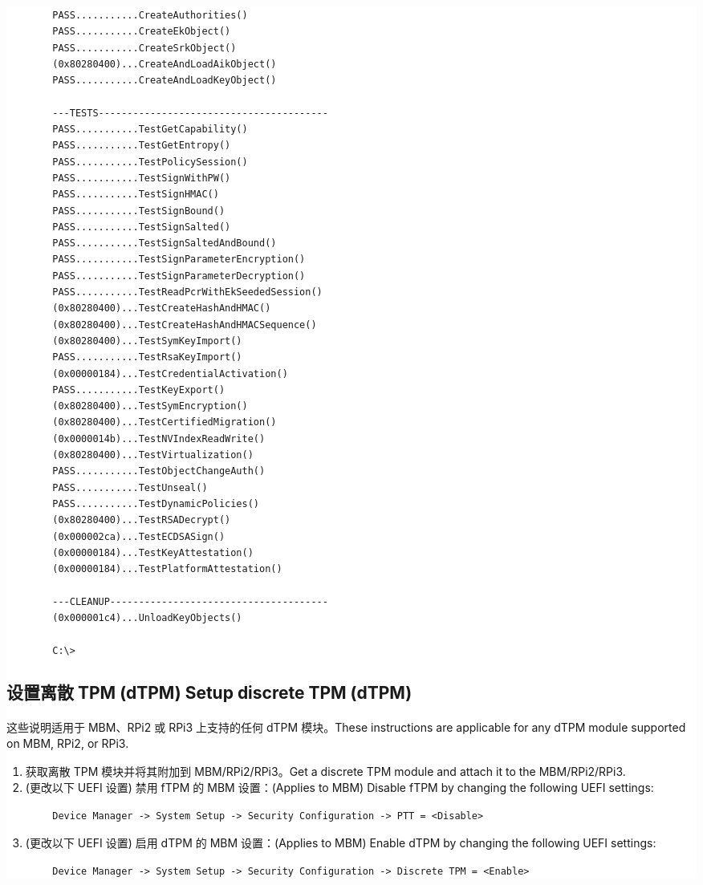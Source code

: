 ```
        PASS...........CreateAuthorities()
        PASS...........CreateEkObject()
        PASS...........CreateSrkObject()
        (0x80280400)...CreateAndLoadAikObject()
        PASS...........CreateAndLoadKeyObject()

        ---TESTS----------------------------------------
        PASS...........TestGetCapability()
        PASS...........TestGetEntropy()
        PASS...........TestPolicySession()
        PASS...........TestSignWithPW()
        PASS...........TestSignHMAC()
        PASS...........TestSignBound()
        PASS...........TestSignSalted()
        PASS...........TestSignSaltedAndBound()
        PASS...........TestSignParameterEncryption()
        PASS...........TestSignParameterDecryption()
        PASS...........TestReadPcrWithEkSeededSession()
        (0x80280400)...TestCreateHashAndHMAC()
        (0x80280400)...TestCreateHashAndHMACSequence()
        (0x80280400)...TestSymKeyImport()
        PASS...........TestRsaKeyImport()
        (0x00000184)...TestCredentialActivation()
        PASS...........TestKeyExport()
        (0x80280400)...TestSymEncryption()
        (0x80280400)...TestCertifiedMigration()
        (0x0000014b)...TestNVIndexReadWrite()
        (0x80280400)...TestVirtualization()
        PASS...........TestObjectChangeAuth()
        PASS...........TestUnseal()
        PASS...........TestDynamicPolicies()
        (0x80280400)...TestRSADecrypt()
        (0x000002ca)...TestECDSASign()
        (0x00000184)...TestKeyAttestation()
        (0x00000184)...TestPlatformAttestation()

        ---CLEANUP--------------------------------------
        (0x000001c4)...UnloadKeyObjects()

        C:\>
```
## <a name="setup-discrete-tpm-dtpm"></a><span data-ttu-id="f2daf-113">设置离散 TPM (dTPM) </span><span class="sxs-lookup"><span data-stu-id="f2daf-113">Setup discrete TPM (dTPM)</span></span>
<span data-ttu-id="f2daf-114">这些说明适用于 MBM、RPi2 或 RPi3 上支持的任何 dTPM 模块。</span><span class="sxs-lookup"><span data-stu-id="f2daf-114">These instructions are applicable for any dTPM module supported on MBM, RPi2, or RPi3.</span></span>

1. <span data-ttu-id="f2daf-115">获取离散 TPM 模块并将其附加到 MBM/RPi2/RPi3。</span><span class="sxs-lookup"><span data-stu-id="f2daf-115">Get a discrete TPM module and attach it to the MBM/RPi2/RPi3.</span></span>
2. <span data-ttu-id="f2daf-116"> (更改以下 UEFI 设置) 禁用 fTPM 的 MBM 设置：</span><span class="sxs-lookup"><span data-stu-id="f2daf-116">(Applies to MBM) Disable fTPM by changing the following UEFI settings:</span></span>
```
        Device Manager -> System Setup -> Security Configuration -> PTT = <Disable>
```
3. <span data-ttu-id="f2daf-117"> (更改以下 UEFI 设置) 启用 dTPM 的 MBM 设置：</span><span class="sxs-lookup"><span data-stu-id="f2daf-117">(Applies to MBM) Enable dTPM by changing the following UEFI settings:</span></span>
```
        Device Manager -> System Setup -> Security Configuration -> Discrete TPM = <Enable>
```